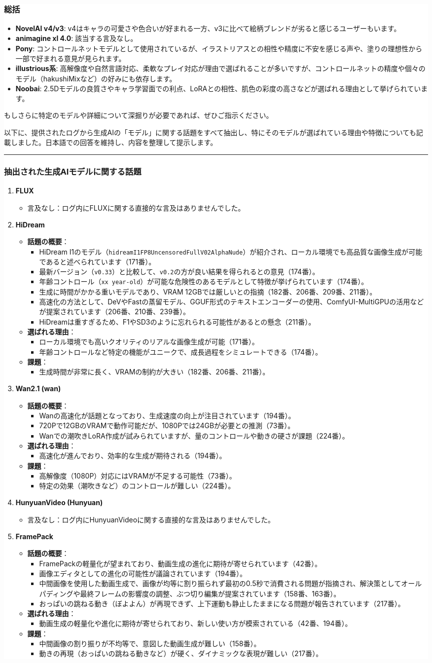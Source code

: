 ### 総括
- **NovelAI v4/v3**: v4はキャラの可愛さや色合いが好まれる一方、v3に比べて絵柄ブレンドが劣ると感じるユーザーもいます。
- **animagine xl 4.0**: 該当する言及なし。
- **Pony**: コントロールネットモデルとして使用されているが、イラストリアスとの相性や精度に不安を感じる声や、塗りの理想性から一部で好まれる意見が見られます。
- **illustrious系**: 高解像度や自然言語対応、柔軟なプレイ対応が理由で選ばれることが多いですが、コントロールネットの精度や個々のモデル（hakushiMixなど）の好みにも依存します。
- **Noobai**: 2.5Dモデルの良質さやキャラ学習面での利点、LoRAとの相性、肌色の彩度の高さなどが選ばれる理由として挙げられています。

もしさらに特定のモデルや詳細について深掘りが必要であれば、ぜひご指示ください。

以下に、提供されたログから生成AIの「モデル」に関する話題をすべて抽出し、特にそのモデルが選ばれている理由や特徴についても記載しました。日本語での回答を維持し、内容を整理して提示します。

---

### 抽出された生成AIモデルに関する話題

1. **FLUX**
   - 言及なし：ログ内にFLUXに関する直接的な言及はありませんでした。

2. **HiDream**
   - **話題の概要**：
     - HiDream I1のモデル（`hidreamI1FP8UncensoredFullV02AlphaNude`）が紹介され、ローカル環境でも高品質な画像生成が可能であると述べられています（171番）。
     - 最新バージョン（`v0.33`）と比較して、`v0.2`の方が良い結果を得られるとの意見（174番）。
     - 年齢コントロール（`xx year-old`）が可能な危険性のあるモデルとして特徴が挙げられています（174番）。
     - 生成に時間がかかる重いモデルであり、VRAM 12GBでは厳しいとの指摘（182番、206番、209番、211番）。
     - 高速化の方法として、DeVやFastの蒸留モデル、GGUF形式のテキストエンコーダーの使用、ComfyUI-MultiGPUの活用などが提案されています（206番、210番、239番）。
     - HiDreamは重すぎるため、F1やSD3のように忘れられる可能性があるとの懸念（211番）。
   - **選ばれる理由**：
     - ローカル環境でも高いクオリティのリアルな画像生成が可能（171番）。
     - 年齢コントロールなど特定の機能がユニークで、成長過程をシミュレートできる（174番）。
   - **課題**：
     - 生成時間が非常に長く、VRAMの制約が大きい（182番、206番、211番）。

3. **Wan2.1 (wan)**
   - **話題の概要**：
     - Wanの高速化が話題となっており、生成速度の向上が注目されています（194番）。
     - 720Pで12GBのVRAMで動作可能だが、1080Pでは24GBが必要との推測（73番）。
     - Wanでの潮吹きLoRA作成が試みられていますが、量のコントロールや動きの硬さが課題（224番）。
   - **選ばれる理由**：
     - 高速化が進んでおり、効率的な生成が期待される（194番）。
   - **課題**：
     - 高解像度（1080P）対応にはVRAMが不足する可能性（73番）。
     - 特定の効果（潮吹きなど）のコントロールが難しい（224番）。

4. **HunyuanVideo (Hunyuan)**
   - 言及なし：ログ内にHunyuanVideoに関する直接的な言及はありませんでした。

5. **FramePack**
   - **話題の概要**：
     - FramePackの軽量化が望まれており、動画生成の進化に期待が寄せられています（42番）。
     - 画像エディタとしての進化の可能性が議論されています（194番）。
     - 中間画像を使用した動画生成で、画像が均等に割り振られず最初の0.5秒で消費される問題が指摘され、解決策としてオールパディングや最終フレームの影響度の調整、ぶつ切り編集が提案されています（158番、163番）。
     - おっぱいの跳ねる動き（ぼよよん）が再現できず、上下運動も静止したままになる問題が報告されています（217番）。
   - **選ばれる理由**：
     - 動画生成の軽量化や進化に期待が寄せられており、新しい使い方が模索されている（42番、194番）。
   - **課題**：
     - 中間画像の割り振りが不均等で、意図した動画生成が難しい（158番）。
     - 動きの再現（おっぱいの跳ねる動きなど）が硬く、ダイナミックな表現が難しい（217番）。
